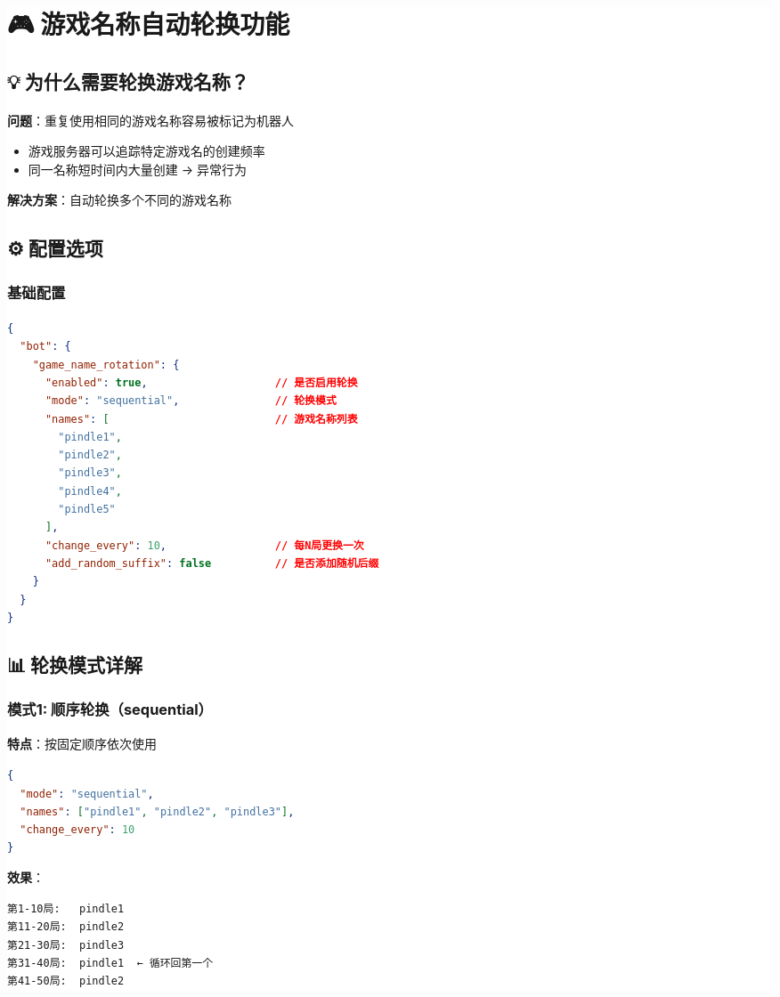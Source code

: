 # 🎮 游戏名称自动轮换功能

## 💡 为什么需要轮换游戏名称？

**问题**：重复使用相同的游戏名称容易被标记为机器人
- 游戏服务器可以追踪特定游戏名的创建频率
- 同一名称短时间内大量创建 → 异常行为

**解决方案**：自动轮换多个不同的游戏名称

## ⚙️ 配置选项

### 基础配置
```json
{
  "bot": {
    "game_name_rotation": {
      "enabled": true,                    // 是否启用轮换
      "mode": "sequential",               // 轮换模式
      "names": [                          // 游戏名称列表
        "pindle1",
        "pindle2", 
        "pindle3",
        "pindle4",
        "pindle5"
      ],
      "change_every": 10,                 // 每N局更换一次
      "add_random_suffix": false          // 是否添加随机后缀
    }
  }
}
```

## 📊 轮换模式详解

### 模式1: 顺序轮换（sequential）
**特点**：按固定顺序依次使用

```json
{
  "mode": "sequential",
  "names": ["pindle1", "pindle2", "pindle3"],
  "change_every": 10
}
```

**效果**：
```
第1-10局:   pindle1
第11-20局:  pindle2
第21-30局:  pindle3
第31-40局:  pindle1  ← 循环回第一个
第41-50局:  pindle2
```
